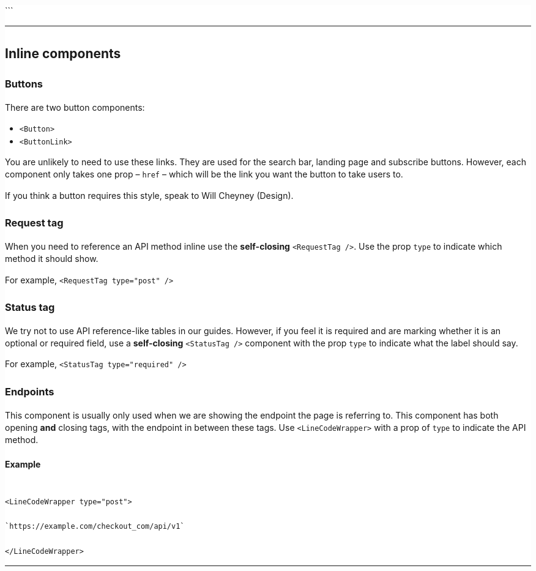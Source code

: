 </ListIconItem>
</List>
```

---

## Inline components

### Buttons

There are two button components: 
* `<Button>`
* `<ButtonLink>` 

You are unlikely to need to use these links. They are used for the search bar, landing page and subscribe buttons. However, each component only takes one prop – `href` – which will be the link you want the button to take users to. 

If you think a button requires this style, speak to Will Cheyney (Design). 

### Request tag

When you need to reference an API method inline use the **self-closing** `<RequestTag />`. Use the prop `type` to indicate which method it should show.

For example, `<RequestTag type="post" />`

### Status tag

We try not to use API reference-like tables in our guides. However, if you feel it is required and are marking whether it is an optional or required field, use a **self-closing** `<StatusTag />` component with the prop `type` to indicate what the label should say.

For example, `<StatusTag type="required" />`

### Endpoints

This component is usually only used when we are showing the endpoint the page is referring to. This component has both opening **and** closing tags, with the endpoint in between these tags. Use `<LineCodeWrapper>` with a prop of `type` to indicate the API method.

#### Example

```

<LineCodeWrapper type="post">

`https://example.com/checkout_com/api/v1`

</LineCodeWrapper>

```
---

